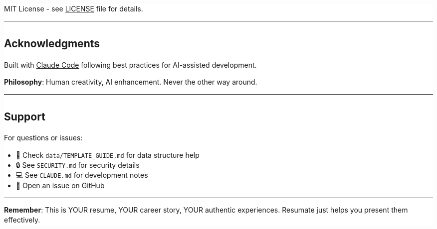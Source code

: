 MIT License - see [LICENSE](LICENSE) file for details.

---

## Acknowledgments

Built with [Claude Code](https://claude.com/claude-code) following best practices for AI-assisted development.

**Philosophy**: Human creativity, AI enhancement. Never the other way around.

---

## Support

For questions or issues:
- 📖 Check `data/TEMPLATE_GUIDE.md` for data structure help
- 🔒 See `SECURITY.md` for security details
- 💻 See `CLAUDE.md` for development notes
- 🐛 Open an issue on GitHub

---

**Remember**: This is YOUR resume, YOUR career story, YOUR authentic experiences. Resumate just helps you present them effectively.

